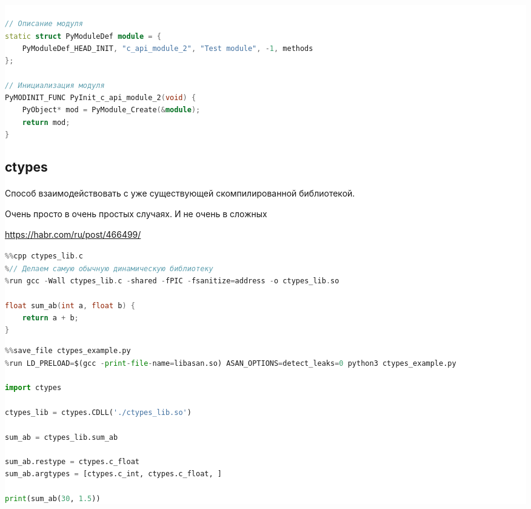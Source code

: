 ```cpp

// Описание модуля
static struct PyModuleDef module = {
    PyModuleDef_HEAD_INIT, "c_api_module_2", "Test module", -1, methods
};

// Инициализация модуля
PyMODINIT_FUNC PyInit_c_api_module_2(void) {
    PyObject* mod = PyModule_Create(&module);
    return mod;
}
```


```python

```


```python

```


```python

```

## <a name="ctypes"></a> ctypes

Способ взаимодействовать с уже существующей скомпилированной библиотекой.

Очень просто в очень простых случаях. И не очень в сложных

https://habr.com/ru/post/466499/


```cpp
%%cpp ctypes_lib.c
%// Делаем самую обычную динамическую библиотеку
%run gcc -Wall ctypes_lib.c -shared -fPIC -fsanitize=address -o ctypes_lib.so

float sum_ab(int a, float b) {
    return a + b;
}
```


```python
%%save_file ctypes_example.py
%run LD_PRELOAD=$(gcc -print-file-name=libasan.so) ASAN_OPTIONS=detect_leaks=0 python3 ctypes_example.py

import ctypes 

ctypes_lib = ctypes.CDLL('./ctypes_lib.so')

sum_ab = ctypes_lib.sum_ab

sum_ab.restype = ctypes.c_float
sum_ab.argtypes = [ctypes.c_int, ctypes.c_float, ]

print(sum_ab(30, 1.5))
```
